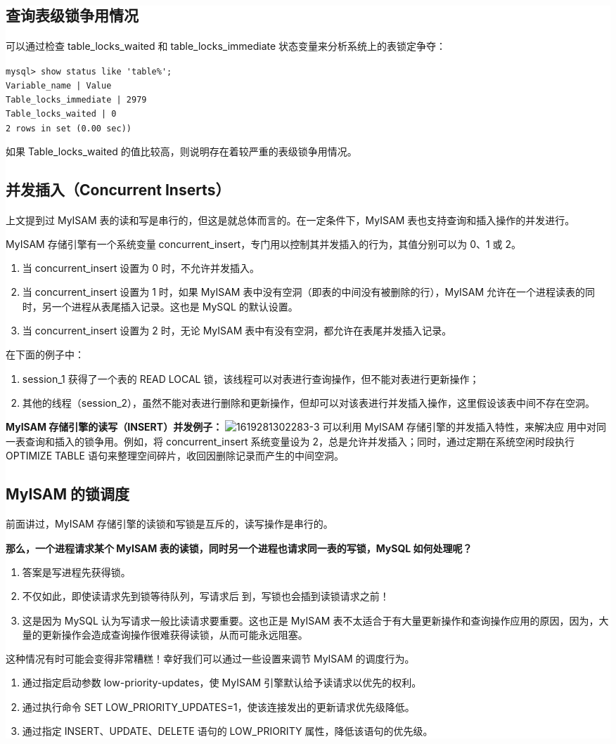 ## 查询表级锁争用情况

可以通过检查 table_locks_waited 和 table_locks_immediate 状态变量来分析系统上的表锁定争夺：

```mysql
mysql> show status like 'table%';
Variable_name | Value
Table_locks_immediate | 2979
Table_locks_waited | 0
2 rows in set (0.00 sec))
```

如果 Table_locks_waited 的值比较高，则说明存在着较严重的表级锁争用情况。

## 并发插入（Concurrent Inserts）

上文提到过 MyISAM 表的读和写是串行的，但这是就总体而言的。在一定条件下，MyISAM 表也支持查询和插入操作的并发进行。

MyISAM 存储引擎有一个系统变量 concurrent_insert，专门用以控制其并发插入的行为，其值分别可以为 0、1 或 2。

1. 当 concurrent_insert 设置为 0 时，不允许并发插入。

2. 当 concurrent_insert 设置为 1 时，如果 MyISAM 表中没有空洞（即表的中间没有被删除的行），MyISAM 允许在一个进程读表的同时，另一个进程从表尾插入记录。这也是 MySQL 的默认设置。

3. 当 concurrent_insert 设置为 2 时，无论 MyISAM 表中有没有空洞，都允许在表尾并发插入记录。

在下面的例子中：

1. session_1 获得了一个表的 READ LOCAL 锁，该线程可以对表进行查询操作，但不能对表进行更新操作；

2. 其他的线程（session_2），虽然不能对表进行删除和更新操作，但却可以对该表进行并发插入操作，这里假设该表中间不存在空洞。

**MyISAM 存储引擎的读写（INSERT）并发例子：**
![1619281302283-3](http://qiniucloudtest.qqdeveloper.com/mweb/1619281302283-3.png)
可以利用 MyISAM 存储引擎的并发插入特性，来解决应 用中对同一表查询和插入的锁争用。例如，将 concurrent_insert 系统变量设为 2，总是允许并发插入；同时，通过定期在系统空闲时段执行 OPTIMIZE TABLE 语句来整理空间碎片，收回因删除记录而产生的中间空洞。

## MyISAM 的锁调度

前面讲过，MyISAM 存储引擎的读锁和写锁是互斥的，读写操作是串行的。

**那么，一个进程请求某个 MyISAM 表的读锁，同时另一个进程也请求同一表的写锁，MySQL 如何处理呢？**

1. 答案是写进程先获得锁。

2. 不仅如此，即使读请求先到锁等待队列，写请求后 到，写锁也会插到读锁请求之前！

3. 这是因为 MySQL 认为写请求一般比读请求要重要。这也正是 MyISAM 表不太适合于有大量更新操作和查询操作应用的原因，因为，大量的更新操作会造成查询操作很难获得读锁，从而可能永远阻塞。

这种情况有时可能会变得非常糟糕！幸好我们可以通过一些设置来调节 MyISAM 的调度行为。

1. 通过指定启动参数 low-priority-updates，使 MyISAM 引擎默认给予读请求以优先的权利。

2. 通过执行命令 SET LOW_PRIORITY_UPDATES=1，使该连接发出的更新请求优先级降低。

3. 通过指定 INSERT、UPDATE、DELETE 语句的 LOW_PRIORITY 属性，降低该语句的优先级。
